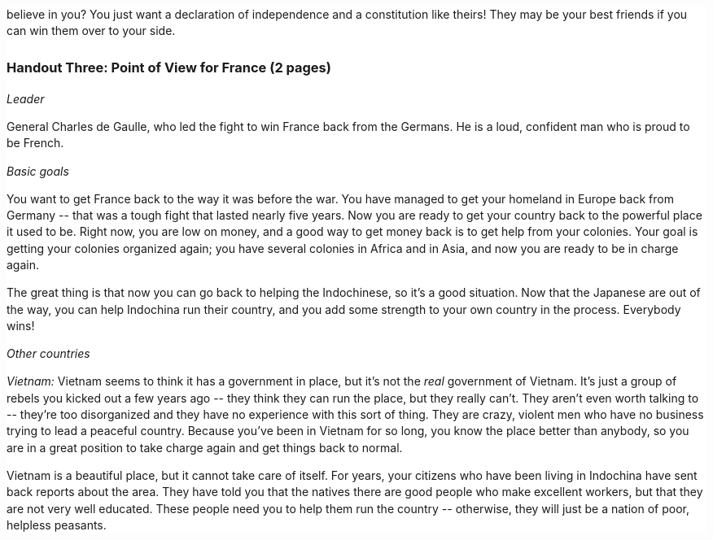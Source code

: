   believe in you? You just want a declaration of independence and a constitution like theirs! They may be your best friends if you can win them over to your side.
 </p>

<h3>
  Handout Three: Point of View for France (2 pages)
 </h3>
<p>
  <i>
   Leader
  </i>
 </p>
<p>
  General Charles de Gaulle, who led the fight to win France back from the Germans. He is a loud, confident man who is proud to be French.
 </p>

<p>
  <i>
   Basic goals
  </i>
 </p>
<p>
  You want to get France back to the way it was before the war. You have managed to get your homeland in Europe back from Germany -- that was a tough fight that lasted nearly five years. Now you are ready to get your country back to the powerful place it used to be. Right now, you are low on money, and a good way to get money back is to get help from your colonies. Your goal is getting your colonies organized again; you have several colonies in Africa and in Asia, and now you are ready to be in charge again.
 </p>
<p>
  The great thing is that now you can go back to helping the Indochinese, so it’s a good situation. Now that the Japanese are out of the way, you can help Indochina run their country, and you add some strength to your own country in the process. Everybody wins!
 </p>

<p>
  <i>
   Other countries
  </i>
 </p>
<p>
  <i>
   Vietnam:
  </i>
  Vietnam seems to think it has a government in place, but it’s not the
  <i>
   real
  </i>
  government of Vietnam. It’s just a group of rebels you kicked out a few years ago -- they think they can run the place, but they really can’t. They aren’t even worth talking to -- they’re too disorganized and they have no experience with this sort of thing. They are crazy, violent men who have no business trying to lead a peaceful country. Because you’ve been in Vietnam for so long, you know the place better than anybody, so you are in a great position to take charge again and get things back to normal.
 </p>
<p>
  Vietnam is a beautiful place, but it cannot take care of itself. For years, your citizens who have been living in Indochina have sent back reports about the area. They have told you that the natives there are good people who make excellent workers, but that they are not very well educated. These people need you to help them run the country -- otherwise, they will just be a nation of poor, helpless peasants.
 </p>
<p>
  <i>